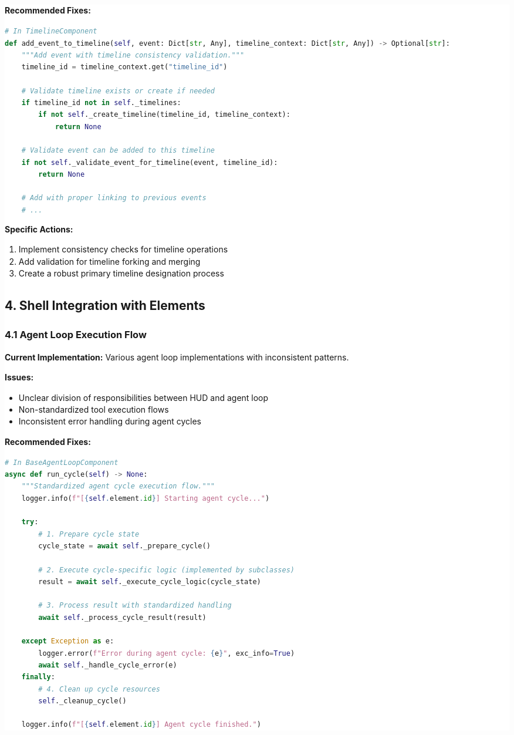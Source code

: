 **Recommended Fixes:**
```python
# In TimelineComponent
def add_event_to_timeline(self, event: Dict[str, Any], timeline_context: Dict[str, Any]) -> Optional[str]:
    """Add event with timeline consistency validation."""
    timeline_id = timeline_context.get("timeline_id")
    
    # Validate timeline exists or create if needed
    if timeline_id not in self._timelines:
        if not self._create_timeline(timeline_id, timeline_context):
            return None
            
    # Validate event can be added to this timeline
    if not self._validate_event_for_timeline(event, timeline_id):
        return None
        
    # Add with proper linking to previous events
    # ...
```

**Specific Actions:**
1. Implement consistency checks for timeline operations
2. Add validation for timeline forking and merging
3. Create a robust primary timeline designation process

## 4. Shell Integration with Elements

### 4.1 Agent Loop Execution Flow

**Current Implementation:** Various agent loop implementations with inconsistent patterns.

**Issues:**
- Unclear division of responsibilities between HUD and agent loop
- Non-standardized tool execution flows
- Inconsistent error handling during agent cycles

**Recommended Fixes:**
```python
# In BaseAgentLoopComponent
async def run_cycle(self) -> None:
    """Standardized agent cycle execution flow."""
    logger.info(f"[{self.element.id}] Starting agent cycle...")
    
    try:
        # 1. Prepare cycle state
        cycle_state = await self._prepare_cycle()
        
        # 2. Execute cycle-specific logic (implemented by subclasses)
        result = await self._execute_cycle_logic(cycle_state)
        
        # 3. Process result with standardized handling
        await self._process_cycle_result(result)
        
    except Exception as e:
        logger.error(f"Error during agent cycle: {e}", exc_info=True)
        await self._handle_cycle_error(e)
    finally:
        # 4. Clean up cycle resources
        self._cleanup_cycle()
        
    logger.info(f"[{self.element.id}] Agent cycle finished.")
```
